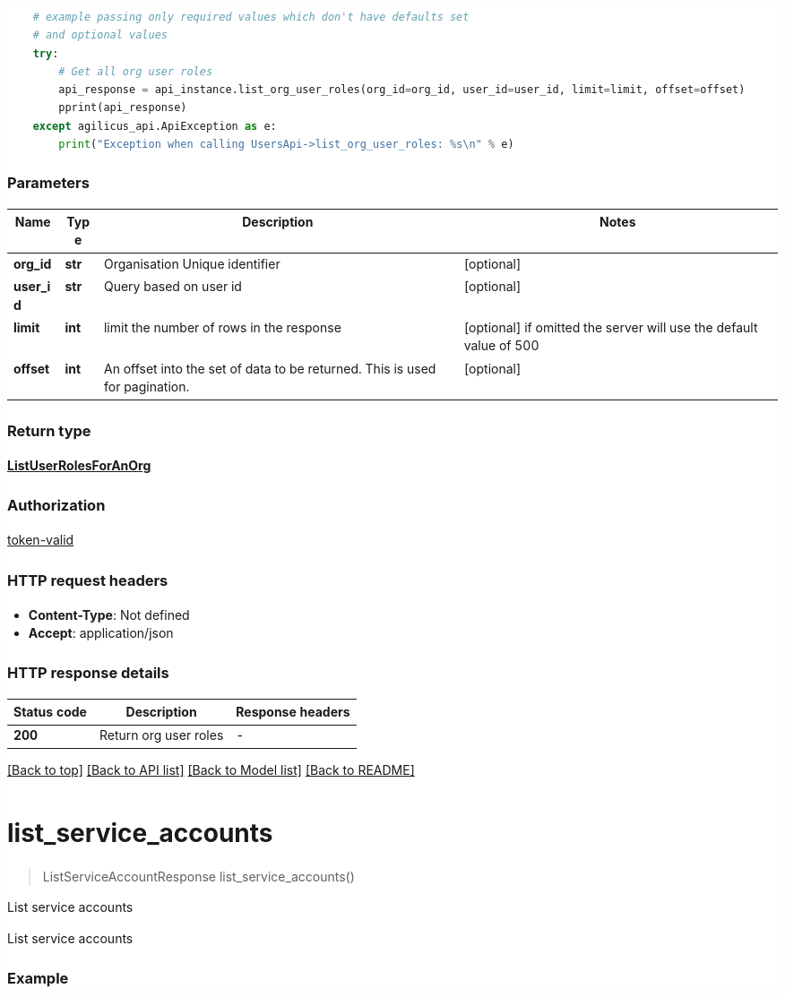 ```python
    # example passing only required values which don't have defaults set
    # and optional values
    try:
        # Get all org user roles
        api_response = api_instance.list_org_user_roles(org_id=org_id, user_id=user_id, limit=limit, offset=offset)
        pprint(api_response)
    except agilicus_api.ApiException as e:
        print("Exception when calling UsersApi->list_org_user_roles: %s\n" % e)
```


### Parameters

Name | Type | Description  | Notes
------------- | ------------- | ------------- | -------------
 **org_id** | **str**| Organisation Unique identifier | [optional]
 **user_id** | **str**| Query based on user id | [optional]
 **limit** | **int**| limit the number of rows in the response | [optional] if omitted the server will use the default value of 500
 **offset** | **int**| An offset into the set of data to be returned. This is used for pagination. | [optional]

### Return type

[**ListUserRolesForAnOrg**](ListUserRolesForAnOrg.md)

### Authorization

[token-valid](../README.md#token-valid)

### HTTP request headers

 - **Content-Type**: Not defined
 - **Accept**: application/json


### HTTP response details
| Status code | Description | Response headers |
|-------------|-------------|------------------|
**200** | Return org user roles |  -  |

[[Back to top]](#) [[Back to API list]](../README.md#documentation-for-api-endpoints) [[Back to Model list]](../README.md#documentation-for-models) [[Back to README]](../README.md)

# **list_service_accounts**
> ListServiceAccountResponse list_service_accounts()

List service accounts

List service accounts

### Example
